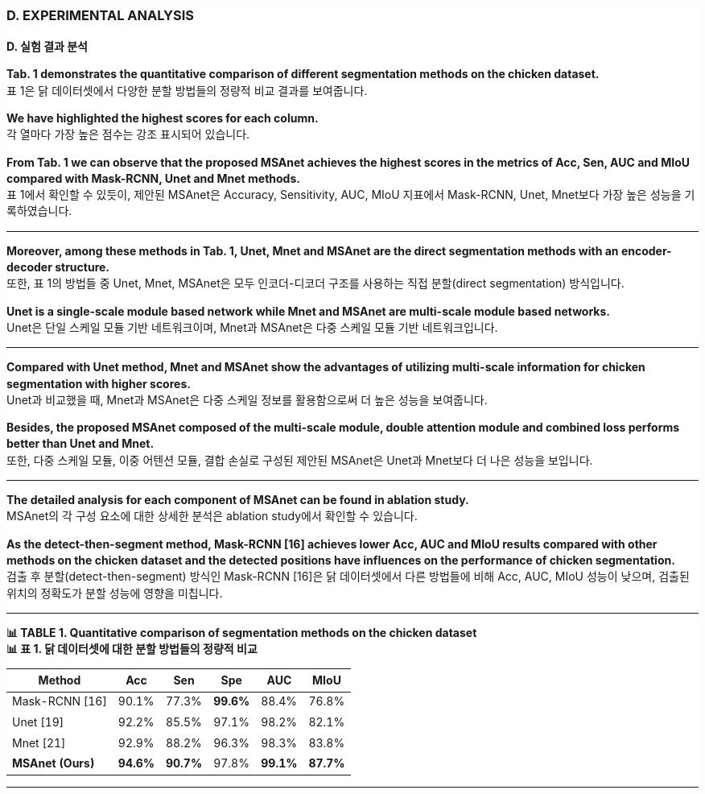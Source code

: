 ### **D. EXPERIMENTAL ANALYSIS**  
**D. 실험 결과 분석**

**Tab. 1 demonstrates the quantitative comparison of different segmentation methods on the chicken dataset.**  
표 1은 닭 데이터셋에서 다양한 분할 방법들의 정량적 비교 결과를 보여줍니다.

**We have highlighted the highest scores for each column.**  
각 열마다 가장 높은 점수는 강조 표시되어 있습니다.

**From Tab. 1 we can observe that the proposed MSAnet achieves the highest scores in the metrics of Acc, Sen, AUC and MIoU compared with Mask-RCNN, Unet and Mnet methods.**  
표 1에서 확인할 수 있듯이, 제안된 MSAnet은 Accuracy, Sensitivity, AUC, MIoU 지표에서 Mask-RCNN, Unet, Mnet보다 가장 높은 성능을 기록하였습니다.

---

**Moreover, among these methods in Tab. 1, Unet, Mnet and MSAnet are the direct segmentation methods with an encoder-decoder structure.**  
또한, 표 1의 방법들 중 Unet, Mnet, MSAnet은 모두 인코더-디코더 구조를 사용하는 직접 분할(direct segmentation) 방식입니다.

**Unet is a single-scale module based network while Mnet and MSAnet are multi-scale module based networks.**  
Unet은 단일 스케일 모듈 기반 네트워크이며, Mnet과 MSAnet은 다중 스케일 모듈 기반 네트워크입니다.

---

**Compared with Unet method, Mnet and MSAnet show the advantages of utilizing multi-scale information for chicken segmentation with higher scores.**  
Unet과 비교했을 때, Mnet과 MSAnet은 다중 스케일 정보를 활용함으로써 더 높은 성능을 보여줍니다.

**Besides, the proposed MSAnet composed of the multi-scale module, double attention module and combined loss performs better than Unet and Mnet.**  
또한, 다중 스케일 모듈, 이중 어텐션 모듈, 결합 손실로 구성된 제안된 MSAnet은 Unet과 Mnet보다 더 나은 성능을 보입니다.

---

**The detailed analysis for each component of MSAnet can be found in ablation study.**  
MSAnet의 각 구성 요소에 대한 상세한 분석은 ablation study에서 확인할 수 있습니다.

**As the detect-then-segment method, Mask-RCNN [16] achieves lower Acc, AUC and MIoU results compared with other methods on the chicken dataset and the detected positions have influences on the performance of chicken segmentation.**  
검출 후 분할(detect-then-segment) 방식인 Mask-RCNN [16]은 닭 데이터셋에서 다른 방법들에 비해 Acc, AUC, MIoU 성능이 낮으며, 검출된 위치의 정확도가 분할 성능에 영향을 미칩니다.

---

**📊 TABLE 1. Quantitative comparison of segmentation methods on the chicken dataset**  
**📊 표 1. 닭 데이터셋에 대한 분할 방법들의 정량적 비교**

| Method         | Acc   | Sen   | Spe   | AUC   | MIoU  |
|----------------|--------|--------|--------|--------|--------|
| Mask-RCNN [16] | 90.1% | 77.3% | **99.6%** | 88.4% | 76.8% |
| Unet [19]      | 92.2% | 85.5% | 97.1% | 98.2% | 82.1% |
| Mnet [21]      | 92.9% | 88.2% | 96.3% | 98.3% | 83.8% |
| **MSAnet (Ours)** | **94.6%** | **90.7%** | 97.8% | **99.1%** | **87.7%** |

---